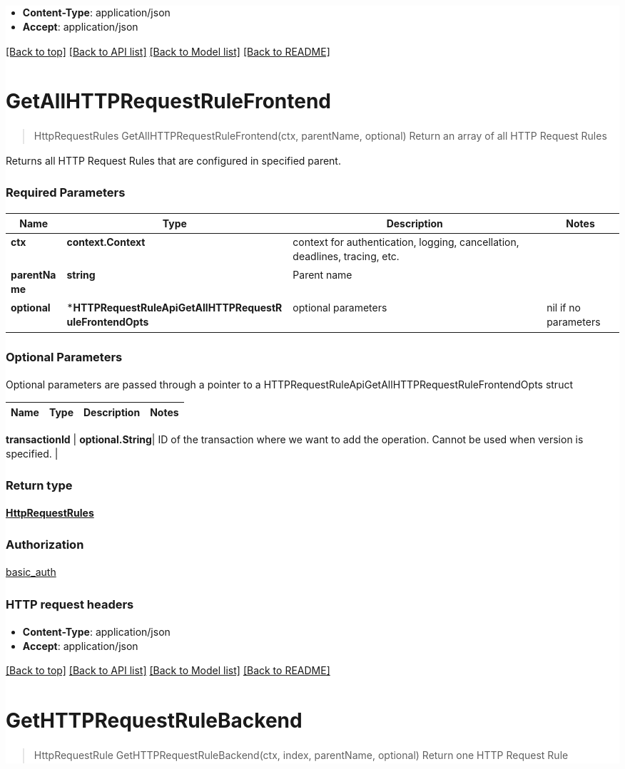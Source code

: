  - **Content-Type**: application/json
 - **Accept**: application/json

[[Back to top]](#) [[Back to API list]](../README.md#documentation-for-api-endpoints) [[Back to Model list]](../README.md#documentation-for-models) [[Back to README]](../README.md)

# **GetAllHTTPRequestRuleFrontend**
> HttpRequestRules GetAllHTTPRequestRuleFrontend(ctx, parentName, optional)
Return an array of all HTTP Request Rules

Returns all HTTP Request Rules that are configured in specified parent.

### Required Parameters

Name | Type | Description  | Notes
------------- | ------------- | ------------- | -------------
 **ctx** | **context.Context** | context for authentication, logging, cancellation, deadlines, tracing, etc.
  **parentName** | **string**| Parent name | 
 **optional** | ***HTTPRequestRuleApiGetAllHTTPRequestRuleFrontendOpts** | optional parameters | nil if no parameters

### Optional Parameters
Optional parameters are passed through a pointer to a HTTPRequestRuleApiGetAllHTTPRequestRuleFrontendOpts struct

Name | Type | Description  | Notes
------------- | ------------- | ------------- | -------------

 **transactionId** | **optional.String**| ID of the transaction where we want to add the operation. Cannot be used when version is specified. | 

### Return type

[**HttpRequestRules**](http_request_rules.md)

### Authorization

[basic_auth](../README.md#basic_auth)

### HTTP request headers

 - **Content-Type**: application/json
 - **Accept**: application/json

[[Back to top]](#) [[Back to API list]](../README.md#documentation-for-api-endpoints) [[Back to Model list]](../README.md#documentation-for-models) [[Back to README]](../README.md)

# **GetHTTPRequestRuleBackend**
> HttpRequestRule GetHTTPRequestRuleBackend(ctx, index, parentName, optional)
Return one HTTP Request Rule
